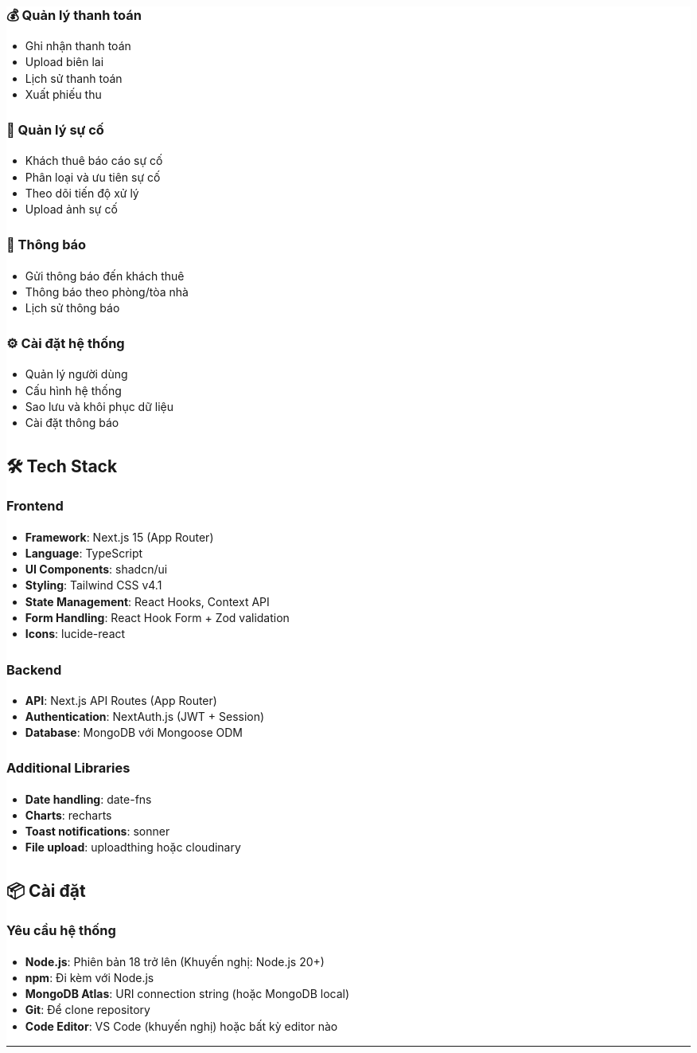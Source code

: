 ### 💰 Quản lý thanh toán
- Ghi nhận thanh toán
- Upload biên lai
- Lịch sử thanh toán
- Xuất phiếu thu

### 🚨 Quản lý sự cố
- Khách thuê báo cáo sự cố
- Phân loại và ưu tiên sự cố
- Theo dõi tiến độ xử lý
- Upload ảnh sự cố

### 🔔 Thông báo
- Gửi thông báo đến khách thuê
- Thông báo theo phòng/tòa nhà
- Lịch sử thông báo

### ⚙️ Cài đặt hệ thống
- Quản lý người dùng
- Cấu hình hệ thống
- Sao lưu và khôi phục dữ liệu
- Cài đặt thông báo

## 🛠 Tech Stack

### Frontend
- **Framework**: Next.js 15 (App Router)
- **Language**: TypeScript
- **UI Components**: shadcn/ui
- **Styling**: Tailwind CSS v4.1
- **State Management**: React Hooks, Context API
- **Form Handling**: React Hook Form + Zod validation
- **Icons**: lucide-react

### Backend
- **API**: Next.js API Routes (App Router)
- **Authentication**: NextAuth.js (JWT + Session)
- **Database**: MongoDB với Mongoose ODM

### Additional Libraries
- **Date handling**: date-fns
- **Charts**: recharts
- **Toast notifications**: sonner
- **File upload**: uploadthing hoặc cloudinary

## 📦 Cài đặt

### Yêu cầu hệ thống
- **Node.js**: Phiên bản 18 trở lên (Khuyến nghị: Node.js 20+)
- **npm**: Đi kèm với Node.js
- **MongoDB Atlas**: URI connection string (hoặc MongoDB local)
- **Git**: Để clone repository
- **Code Editor**: VS Code (khuyến nghị) hoặc bất kỳ editor nào

---